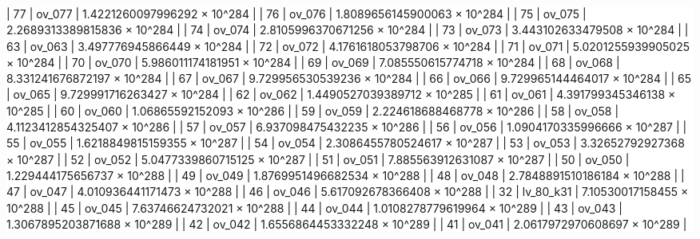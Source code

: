 | 77 | ov_077 | 1.4221260097996292 × 10^284 |
| 76 | ov_076 | 1.8089656145900063 × 10^284 |
| 75 | ov_075 | 2.2689313389815836 × 10^284 |
| 74 | ov_074 | 2.8105996370671256 × 10^284 |
| 73 | ov_073 | 3.443102633479508 × 10^284 |
| 63 | ov_063 | 3.497776945866449 × 10^284 |
| 72 | ov_072 | 4.1761618053798706 × 10^284 |
| 71 | ov_071 | 5.0201255939905025 × 10^284 |
| 70 | ov_070 | 5.986011174181951 × 10^284 |
| 69 | ov_069 | 7.085550615774718 × 10^284 |
| 68 | ov_068 | 8.331241676872197 × 10^284 |
| 67 | ov_067 | 9.729956530539236 × 10^284 |
| 66 | ov_066 | 9.729965144464017 × 10^284 |
| 65 | ov_065 | 9.729991716263427 × 10^284 |
| 62 | ov_062 | 1.4490527039389712 × 10^285 |
| 61 | ov_061 | 4.391799345346138 × 10^285 |
| 60 | ov_060 | 1.06865592152093 × 10^286 |
| 59 | ov_059 | 2.224618688468778 × 10^286 |
| 58 | ov_058 | 4.1123412854325407 × 10^286 |
| 57 | ov_057 | 6.937098475432235 × 10^286 |
| 56 | ov_056 | 1.0904170335996666 × 10^287 |
| 55 | ov_055 | 1.6218849815159355 × 10^287 |
| 54 | ov_054 | 2.3086455780524617 × 10^287 |
| 53 | ov_053 | 3.32652792927368 × 10^287 |
| 52 | ov_052 | 5.0477339860715125 × 10^287 |
| 51 | ov_051 | 7.885563912631087 × 10^287 |
| 50 | ov_050 | 1.229444175656737 × 10^288 |
| 49 | ov_049 | 1.8769951496682534 × 10^288 |
| 48 | ov_048 | 2.7848891510186184 × 10^288 |
| 47 | ov_047 | 4.010936441171473 × 10^288 |
| 46 | ov_046 | 5.617092678366408 × 10^288 |
| 32 | lv_80_k31 | 7.10530017158455 × 10^288 |
| 45 | ov_045 | 7.63746624732021 × 10^288 |
| 44 | ov_044 | 1.0108278779619964 × 10^289 |
| 43 | ov_043 | 1.3067895203871688 × 10^289 |
| 42 | ov_042 | 1.6556864453332248 × 10^289 |
| 41 | ov_041 | 2.0617972970608697 × 10^289 |